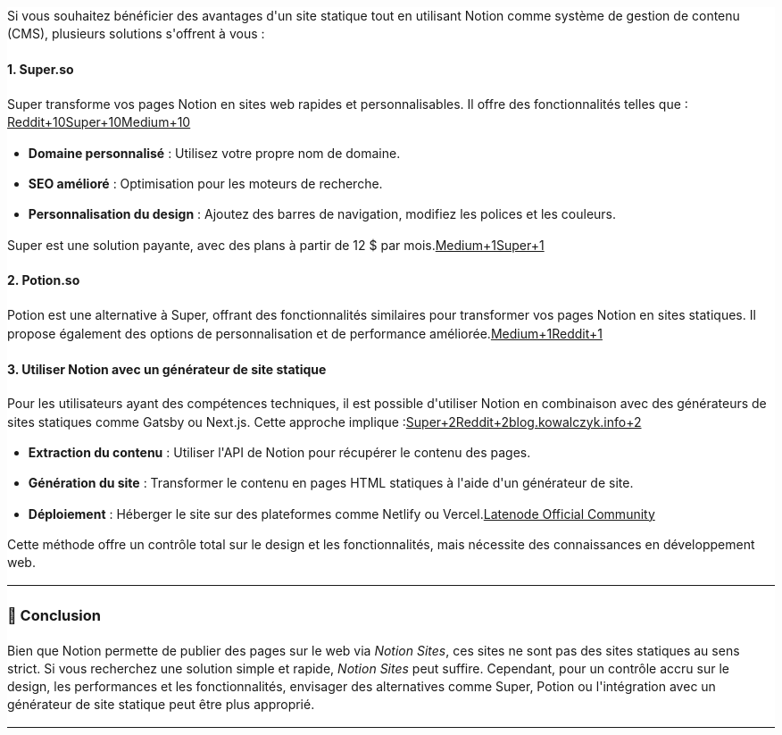 Si vous souhaitez bénéficier des avantages d'un site statique tout en utilisant Notion comme système de gestion de contenu (CMS), plusieurs solutions s'offrent à vous :

#### 1. **Super.so**

Super transforme vos pages Notion en sites web rapides et personnalisables. Il offre des fonctionnalités telles que :​[Reddit+10Super+10Medium+10](https://super.so/?)

- **Domaine personnalisé** : Utilisez votre propre nom de domaine.

- **SEO amélioré** : Optimisation pour les moteurs de recherche.

- **Personnalisation du design** : Ajoutez des barres de navigation, modifiez les polices et les couleurs.​

Super est une solution payante, avec des plans à partir de 12 \$ par mois.​[Medium+1Super+1](https://medium.com/notion-spot/your-choice-of-tools-to-turn-a-notion-page-into-a-real-website-d0669b73a846?)

#### 2. **Potion.so**

Potion est une alternative à Super, offrant des fonctionnalités similaires pour transformer vos pages Notion en sites statiques. Il propose également des options de personnalisation et de performance améliorée.​[Medium+1Reddit+1](https://medium.com/notion-spot/your-choice-of-tools-to-turn-a-notion-page-into-a-real-website-d0669b73a846?)

#### 3. **Utiliser Notion avec un générateur de site statique**

Pour les utilisateurs ayant des compétences techniques, il est possible d'utiliser Notion en combinaison avec des générateurs de sites statiques comme Gatsby ou Next.js. Cette approche implique :​[Super+2Reddit+2blog.kowalczyk.info+2](https://www.reddit.com/r/Notion/comments/jrg2gf/how_to_give_my_notion_public_page_a_free_custom/)

- **Extraction du contenu** : Utiliser l'API de Notion pour récupérer le contenu des pages.

- **Génération du site** : Transformer le contenu en pages HTML statiques à l'aide d'un générateur de site.

- **Déploiement** : Héberger le site sur des plateformes comme Netlify ou Vercel.​[Latenode Official Community](https://community.latenode.com/t/can-notion-api-be-used-to-publish-pages-to-the-web/11364?)

Cette méthode offre un contrôle total sur le design et les fonctionnalités, mais nécessite des connaissances en développement web.​

------------------------------------------------------------------------

### 🎯 Conclusion

Bien que Notion permette de publier des pages sur le web via *Notion Sites*, ces sites ne sont pas des sites statiques au sens strict. Si vous recherchez une solution simple et rapide, *Notion Sites* peut suffire. Cependant, pour un contrôle accru sur le design, les performances et les fonctionnalités, envisager des alternatives comme Super, Potion ou l'intégration avec un générateur de site statique peut être plus approprié.​

------------------------------------------------------------------------
